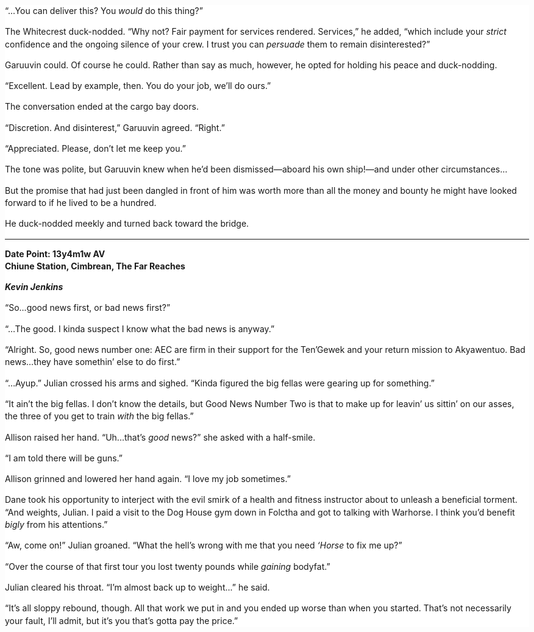“...You can deliver this? You *would* do this thing?”

The Whitecrest duck-nodded. “Why not? Fair payment for services rendered. Services,” he added, “which include your *strict* confidence and the ongoing silence of your crew. I trust you can *persuade* them to remain disinterested?”

Garuuvin could. Of course he could. Rather than say as much, however, he opted for holding his peace and duck-nodding.

“Excellent. Lead by example, then. You do your job, we’ll do ours.”

The conversation ended at the cargo bay doors.

“Discretion. And disinterest,” Garuuvin agreed. “Right.”

“Appreciated. Please, don’t let me keep you.”

The tone was polite, but Garuuvin knew when he’d been dismissed—aboard his own ship!—and under other circumstances…

But the promise that had just been dangled in front of him was worth more than all the money and bounty he might have looked forward to if he lived to be a hundred.

He duck-nodded meekly and turned back toward the bridge.
___

**Date Point: 13y4m1w AV**    
**Chiune Station, Cimbrean, The Far Reaches**

***Kevin Jenkins***

“So...good news first, or bad news first?”

“…The good. I kinda suspect I know what the bad news is anyway.”

“Alright. So, good news number one: AEC are firm in their support for the Ten’Gewek and your return mission to Akyawentuo. Bad news...they have somethin’ else to do first.”

“…Ayup.” Julian crossed his arms and sighed. “Kinda figured the big fellas were gearing up for something.”

“It ain’t the big fellas. I don’t know the details, but Good News Number Two is that to make up for leavin’ us sittin’ on our asses, the three of you get to train *with* the big fellas.”

Allison raised her hand. “Uh...that’s *good* news?” she asked with a half-smile.

“I am told there will be guns.”

Allison grinned and lowered her hand again. “I love my job sometimes.”

Dane took his opportunity to interject with the evil smirk of a health and fitness instructor about to unleash a beneficial torment. “And weights, Julian. I paid a visit to the Dog House gym down in Folctha and got to talking with Warhorse. I think you’d benefit *bigly* from his attentions.”

“Aw, come on!” Julian groaned. “What the hell’s wrong with me that you need *‘Horse* to fix me up?”

“Over the course of that first tour you lost twenty pounds while *gaining* bodyfat.”

Julian cleared his throat. “I’m almost back up to weight...” he said.

“It’s all sloppy rebound, though. All that work we put in and you ended up worse than when you started. That’s not necessarily your fault, I’ll admit, but it’s you that’s gotta pay the price.”

